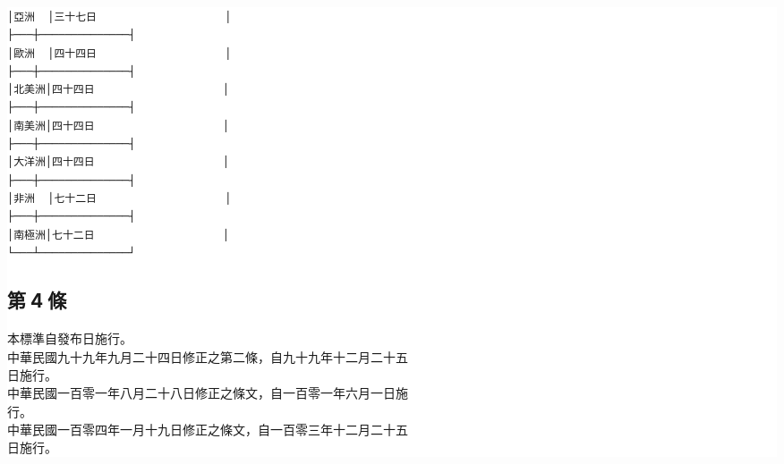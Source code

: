     │亞洲  │三十七日                    │  
    ├───┼──────────────┤  
    │歐洲  │四十四日                    │  
    ├───┼──────────────┤  
    │北美洲│四十四日                    │  
    ├───┼──────────────┤  
    │南美洲│四十四日                    │  
    ├───┼──────────────┤  
    │大洋洲│四十四日                    │  
    ├───┼──────────────┤  
    │非洲  │七十二日                    │  
    ├───┼──────────────┤  
    │南極洲│七十二日                    │  
    └───┴──────────────┘

第 4 條
-------
本標準自發布日施行。  
中華民國九十九年九月二十四日修正之第二條，自九十九年十二月二十五  
日施行。  
中華民國一百零一年八月二十八日修正之條文，自一百零一年六月一日施  
行。  
中華民國一百零四年一月十九日修正之條文，自一百零三年十二月二十五  
日施行。

